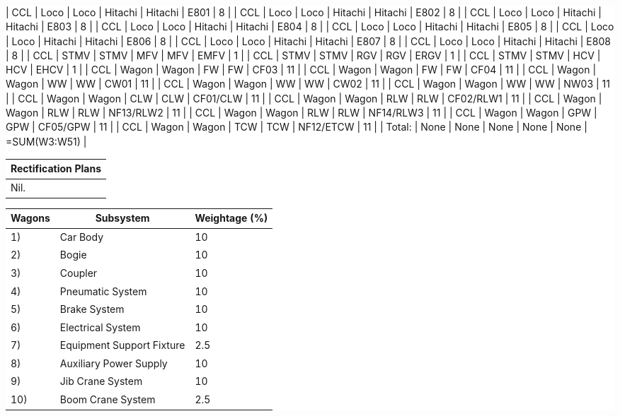 | CCL               | Loco              | Loco              | Hitachi           | Hitachi           | E801              | 8                 |
| CCL               | Loco              | Loco              | Hitachi           | Hitachi           | E802              | 8                 |
| CCL               | Loco              | Loco              | Hitachi           | Hitachi           | E803              | 8                 |
| CCL               | Loco              | Loco              | Hitachi           | Hitachi           | E804              | 8                 |
| CCL               | Loco              | Loco              | Hitachi           | Hitachi           | E805              | 8                 |
| CCL               | Loco              | Loco              | Hitachi           | Hitachi           | E806              | 8                 |
| CCL               | Loco              | Loco              | Hitachi           | Hitachi           | E807              | 8                 |
| CCL               | Loco              | Loco              | Hitachi           | Hitachi           | E808              | 8                 |
| CCL               | STMV              | STMV              | MFV               | MFV               | EMFV              | 1                 |
| CCL               | STMV              | STMV              | RGV               | RGV               | ERGV              | 1                 |
| CCL               | STMV              | STMV              | HCV               | HCV               | EHCV              | 1                 |
| CCL               | Wagon             | Wagon             | FW                | FW                | CF03              | 11                |
| CCL               | Wagon             | Wagon             | FW                | FW                | CF04              | 11                |
| CCL               | Wagon             | Wagon             | WW                | WW                | CW01              | 11                |
| CCL               | Wagon             | Wagon             | WW                | WW                | CW02              | 11                |
| CCL               | Wagon             | Wagon             | WW                | WW                | NW03              | 11                |
| CCL               | Wagon             | Wagon             | CLW               | CLW               | CF01/CLW          | 11                |
| CCL               | Wagon             | Wagon             | RLW               | RLW               | CF02/RLW1         | 11                |
| CCL               | Wagon             | Wagon             | RLW               | RLW               | NF13/RLW2         | 11                |
| CCL               | Wagon             | Wagon             | RLW               | RLW               | NF14/RLW3         | 11                |
| CCL               | Wagon             | Wagon             | GPW               | GPW               | CF05/GPW          | 11                |
| CCL               | Wagon             | Wagon             | TCW               | TCW               | NF12/ETCW         | 11                |
| Total:            | None              | None              | None              | None              | None              | =SUM(W3:W51)      |

| Rectification Plans   |
|-----------------------|
| Nil.                  |

| Wagons   | Subsystem                 |   Weightage (%) |
|----------|---------------------------|-----------------|
| 1)       | Car Body                  |            10   |
| 2)       | Bogie                     |            10   |
| 3)       | Coupler                   |            10   |
| 4)       | Pneumatic System          |            10   |
| 5)       | Brake System              |            10   |
| 6)       | Electrical System         |            10   |
| 7)       | Equipment Support Fixture |             2.5 |
| 8)       | Auxiliary Power Supply    |            10   |
| 9)       | Jib Crane System          |            10   |
| 10)      | Boom Crane System         |             2.5 |